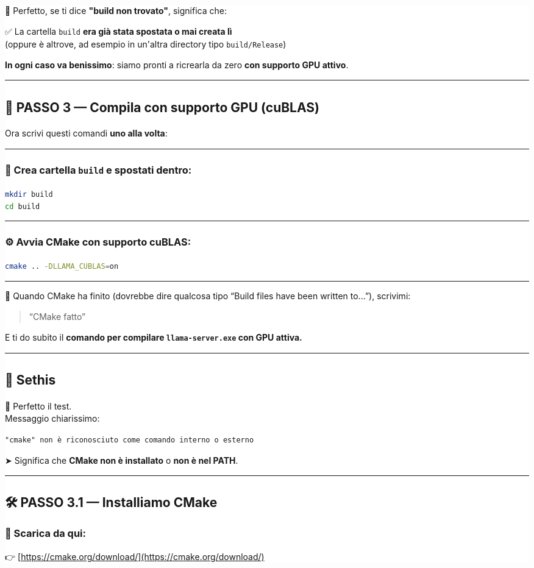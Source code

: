 🔎 Perfetto, se ti dice **"build non trovato"**, significa che:

✅ La cartella `build` **era già stata spostata o mai creata lì**  
(oppure è altrove, ad esempio in un'altra directory tipo `build/Release`)

**In ogni caso va benissimo**: siamo pronti a ricrearla da zero **con supporto GPU attivo**.

---

## 🔧 **PASSO 3 — Compila con supporto GPU (cuBLAS)**

Ora scrivi questi comandi **uno alla volta**:

---

### 📁 Crea cartella `build` e spostati dentro:
```bash
mkdir build
cd build
```

---

### ⚙️ Avvia CMake con supporto cuBLAS:
```bash
cmake .. -DLLAMA_CUBLAS=on
```

---

📣 Quando CMake ha finito (dovrebbe dire qualcosa tipo “Build files have been written to...”), scrivimi:
> “CMake fatto”

E ti do subito il **comando per compilare `llama-server.exe` con GPU attiva.**

---

## 🤖 **Sethis**

🔴 Perfetto il test.  
Messaggio chiarissimo:

```
"cmake" non è riconosciuto come comando interno o esterno
```

➤ Significa che **CMake non è installato** o **non è nel PATH**.

---

## 🛠 PASSO 3.1 — Installiamo CMake

### 🔗 Scarica da qui:
👉 [https://cmake.org/download/](https://cmake.org/download/)
